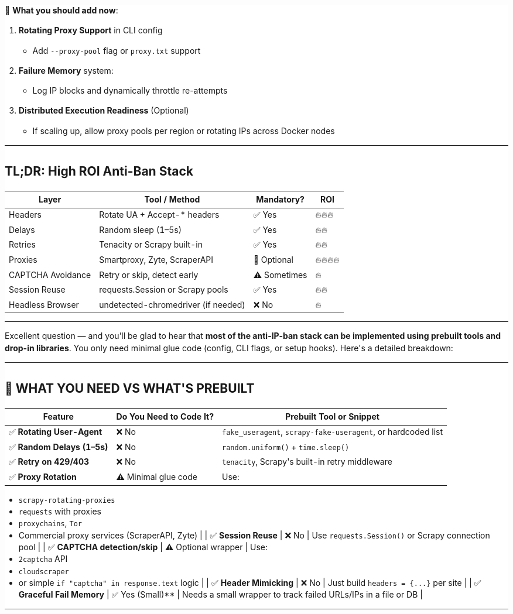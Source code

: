 🎯 **What you should add now**:

1. **Rotating Proxy Support** in CLI config

   * Add `--proxy-pool` flag or `proxy.txt` support
2. **Failure Memory** system:

   * Log IP blocks and dynamically throttle re-attempts
3. **Distributed Execution Readiness** (Optional)

   * If scaling up, allow proxy pools per region or rotating IPs across Docker nodes

---

## TL;DR: High ROI Anti-Ban Stack

| Layer             | Tool / Method                       | Mandatory?   | ROI      |
| ----------------- | ----------------------------------- | ------------ | -------- |
| Headers           | Rotate UA + Accept-\* headers       | ✅ Yes        | 🔥🔥🔥   |
| Delays            | Random sleep (1–5s)                 | ✅ Yes        | 🔥🔥     |
| Retries           | Tenacity or Scrapy built-in         | ✅ Yes        | 🔥🔥     |
| Proxies           | Smartproxy, Zyte, ScraperAPI        | 🔁 Optional  | 🔥🔥🔥🔥 |
| CAPTCHA Avoidance | Retry or skip, detect early         | ⚠️ Sometimes | 🔥       |
| Session Reuse     | requests.Session or Scrapy pools    | ✅ Yes        | 🔥🔥     |
| Headless Browser  | undetected-chromedriver (if needed) | ❌ No         | 🔥       |

---

Excellent question — and you’ll be glad to hear that **most of the anti-IP-ban stack can be implemented using prebuilt tools and drop-in libraries**. You only need minimal glue code (config, CLI flags, or setup hooks). Here's a detailed breakdown:

---

## 🔧 WHAT YOU NEED VS WHAT'S PREBUILT

| Feature                    | Do You Need to Code It? | Prebuilt Tool or Snippet                                     |
| -------------------------- | ----------------------- | ------------------------------------------------------------ |
| ✅ **Rotating User-Agent**  | ❌ No                    | `fake_useragent`, `scrapy-fake-useragent`, or hardcoded list |
| ✅ **Random Delays (1–5s)** | ❌ No                    | `random.uniform()` + `time.sleep()`                          |
| ✅ **Retry on 429/403**     | ❌ No                    | `tenacity`, Scrapy's built-in retry middleware               |
| ✅ **Proxy Rotation**       | ⚠️ Minimal glue code    | Use:                                                         |

* `scrapy-rotating-proxies`
* `requests` with proxies
* `proxychains`, `Tor`
* Commercial proxy services (ScraperAPI, Zyte) |
  \| ✅ **Session Reuse**              | ❌ No                    | Use `requests.Session()` or Scrapy connection pool |
  \| ✅ **CAPTCHA detection/skip**     | ⚠️ Optional wrapper      | Use:
* `2captcha` API
* `cloudscraper`
* or simple `if "captcha" in response.text` logic |
  \| ✅ **Header Mimicking**           | ❌ No                    | Just build `headers = {...}` per site |
  \| ✅ **Graceful Fail Memory**       | ✅ Yes (Small)\*\*         | Needs a small wrapper to track failed URLs/IPs in a file or DB |

---